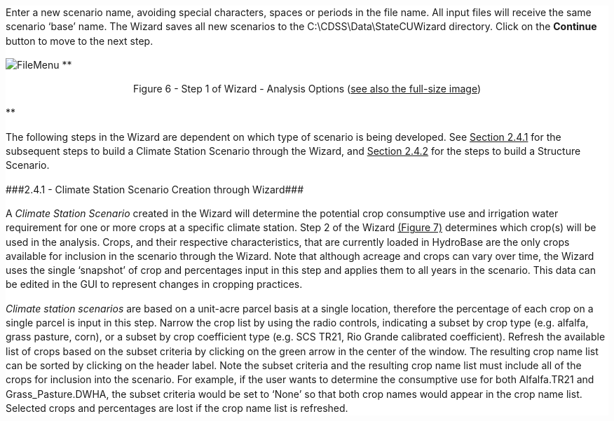 Enter a new scenario name, avoiding special characters, spaces or periods in the file name. All input files
will receive the same scenario ‘base’ name. The Wizard saves all new scenarios to the
C:\CDSS\Data\StateCUWizard directory. Click on the __Continue__ button to move to the next step. 

<a name="figure6"></a>
![FileMenu](/../images/figure6.png)
**<p style="text-align: center;">
Figure 6 - Step 1 of Wizard - Analysis Options (<a href="/../images/figure6.png">see also the full-size image</a>)
</p>**

The following steps in the Wizard are dependent on which type of scenario is being developed. See [Section
2.4.1](#241-climate-station-scenario-creation-through-wizard) for the subsequent steps to build a Climate Station Scenario through the Wizard, and [Section 2.4.2](#242-structure-scenario-creation-through-wizard) for
the steps to build a Structure Scenario. 

###2.4.1 - Climate Station Scenario Creation through Wizard###

A _Climate Station Scenario_ created in the Wizard will determine the potential crop consumptive use and
irrigation water requirement for one or more crops at a specific climate station. Step 2 of the Wizard
[(Figure 7)](#figure7) determines which crop(s) will be used in the analysis. Crops, and their respective characteristics,
that are currently loaded in HydroBase are the only crops available for inclusion in the scenario through the
Wizard. Note that although acreage and crops can vary over time, the Wizard uses the single ‘snapshot’ of
crop and percentages input in this step and applies them to all years in the scenario. This data can be edited
in the GUI to represent changes in cropping practices.

_Climate station scenarios_ are based on a unit-acre parcel basis at a single location, therefore the percentage
of each crop on a single parcel is input in this step. Narrow the crop list by using the radio controls,
indicating a subset by crop type (e.g. alfalfa, grass pasture, corn), or a subset by crop coefficient type (e.g.
SCS TR21, Rio Grande calibrated coefficient). Refresh the available list of crops based on the subset
criteria by clicking on the green arrow in the center of the window. The resulting crop name list can be
sorted by clicking on the header label. Note the subset criteria and the resulting crop name list must include
all of the crops for inclusion into the scenario. For example, if the user wants to determine the consumptive
use for both Alfalfa.TR21 and Grass\_Pasture.DWHA, the subset criteria would be set to ‘None’ so that both
crop names would appear in the crop name list. Selected crops and percentages are lost if the crop name list
is refreshed. 
